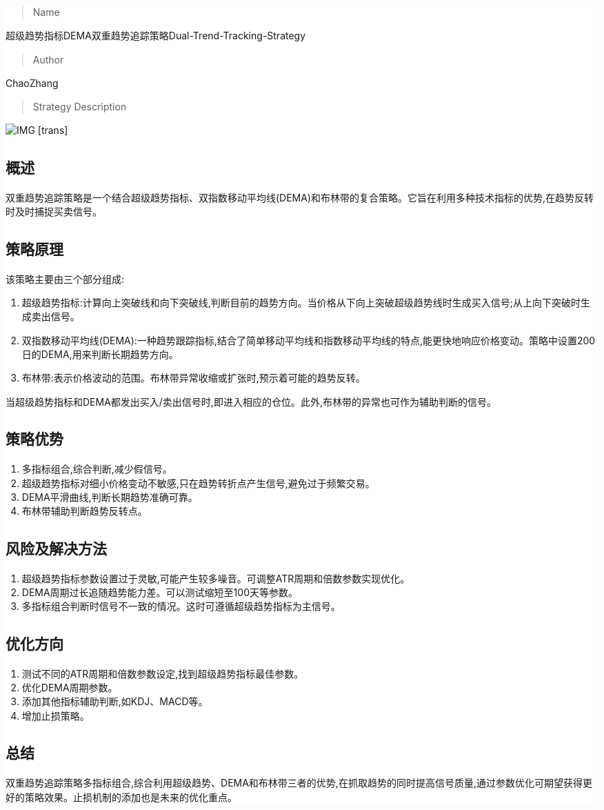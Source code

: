 
> Name

超级趋势指标DEMA双重趋势追踪策略Dual-Trend-Tracking-Strategy

> Author

ChaoZhang

> Strategy Description

![IMG](https://www.fmz.com/upload/asset/150428d706f0ff9e0e6.png)
 [trans]

## 概述

双重趋势追踪策略是一个结合超级趋势指标、双指数移动平均线(DEMA)和布林带的复合策略。它旨在利用多种技术指标的优势,在趋势反转时及时捕捉买卖信号。

## 策略原理

该策略主要由三个部分组成:

1. 超级趋势指标:计算向上突破线和向下突破线,判断目前的趋势方向。当价格从下向上突破超级趋势线时生成买入信号;从上向下突破时生成卖出信号。

2. 双指数移动平均线(DEMA):一种趋势跟踪指标,结合了简单移动平均线和指数移动平均线的特点,能更快地响应价格变动。策略中设置200日的DEMA,用来判断长期趋势方向。

3. 布林带:表示价格波动的范围。布林带异常收缩或扩张时,预示着可能的趋势反转。

当超级趋势指标和DEMA都发出买入/卖出信号时,即进入相应的仓位。此外,布林带的异常也可作为辅助判断的信号。

## 策略优势

1. 多指标组合,综合判断,减少假信号。
2. 超级趋势指标对细小价格变动不敏感,只在趋势转折点产生信号,避免过于频繁交易。
3. DEMA平滑曲线,判断长期趋势准确可靠。
4. 布林带辅助判断趋势反转点。

## 风险及解决方法

1. 超级趋势指标参数设置过于灵敏,可能产生较多噪音。可调整ATR周期和倍数参数实现优化。 
2. DEMA周期过长追随趋势能力差。可以测试缩短至100天等参数。
3. 多指标组合判断时信号不一致的情况。这时可遵循超级趋势指标为主信号。

## 优化方向

1. 测试不同的ATR周期和倍数参数设定,找到超级趋势指标最佳参数。
2. 优化DEMA周期参数。
3. 添加其他指标辅助判断,如KDJ、MACD等。
4. 增加止损策略。

## 总结

双重趋势追踪策略多指标组合,综合利用超级趋势、DEMA和布林带三者的优势,在抓取趋势的同时提高信号质量,通过参数优化可期望获得更好的策略效果。止损机制的添加也是未来的优化重点。
